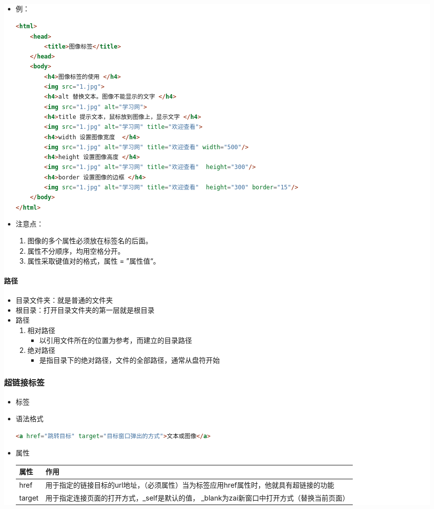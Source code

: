 + 例：

  ```html
  <html> 
      <head>    
          <title>图像标签</title>
      </head> 
      <body> 
          <h4>图像标签的使用 </h4>
          <img src="1.jpg">
          <h4>alt 替换文本。图像不能显示的文字 </h4>
          <img src="1.jpg" alt="学习网">
          <h4>title 提示文本，鼠标放到图像上，显示文字 </h4>
          <img src="1.jpg" alt="学习网" title="欢迎查看">    
          <h4>width 设置图像宽度  </h4>
          <img src="1.jpg" alt="学习网" title="欢迎查看" width="500"/>        
          <h4>height 设置图像高度 </h4>
          <img src="1.jpg" alt="学习网" title="欢迎查看"  height="300"/>   
          <h4>border 设置图像的边框 </h4>
          <img src="1.jpg" alt="学习网" title="欢迎查看"  height="300" border="15"/> 
      </body>
  </html>
  ```

+ 注意点：
  1. 图像的多个属性必须放在标签名的后面。
  2. 属性不分顺序，均用空格分开。
  3. 属性采取键值对的格式，属性 = ”属性值“。

#### 路径

+ 目录文件夹：就是普通的文件夹
+ 根目录：打开目录文件夹的第一层就是根目录
+ 路径
  1. 相对路径
     + 以引用文件所在的位置为参考，而建立的目录路径
  2. 绝对路径
     + 是指目录下的绝对路径，文件的全部路径，通常从盘符开始

### 超链接标签

+ <a>标签

+ 语法格式

  ```html
  <a href="跳转目标" target="目标窗口弹出的方式">文本或图像</a>
  ```

+ 属性

  | 属性   | 作用                                                         |
  | ------ | ------------------------------------------------------------ |
  | href   | 用于指定的链接目标的url地址，（必须属性）当为标签应用href属性时，他就具有超链接的功能 |
  | target | 用于指定连接页面的打开方式，_self是默认的值， _blank为zai新窗口中打开方式（替换当前页面） |
